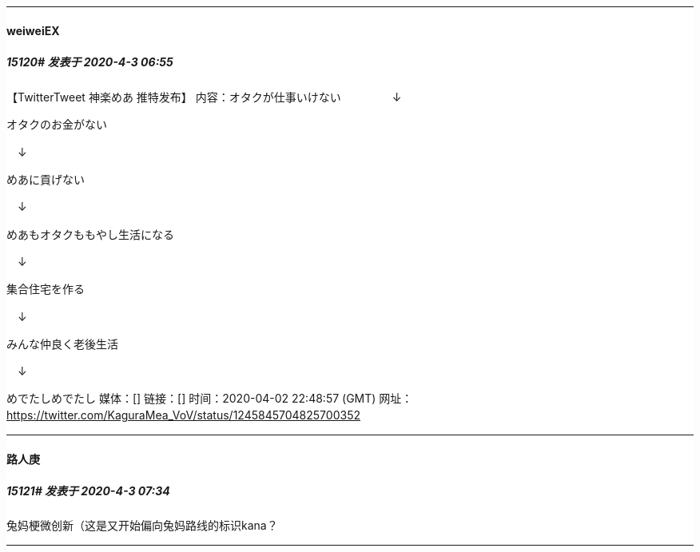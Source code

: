 





-----

####  weiweiEX  
##### 15120#       发表于 2020-4-3 06:55




【TwitterTweet 神楽めあ 推特发布】
内容：オタクが仕事いけない　
　　
　↓

オタクのお金がない

　↓

めあに貢げない

　↓

めあもオタクももやし生活になる

　↓

集合住宅を作る

　↓

みんな仲良く老後生活

　↓

めでたしめでたし
媒体：[]
链接：[]
时间：2020-04-02 22:48:57 (GMT)
网址：https://twitter.com/KaguraMea_VoV/status/1245845704825700352







-----

####  路人庚  
##### 15121#       发表于 2020-4-3 07:34




兔妈梗微创新（这是又开始偏向兔妈路线的标识kana？







-----
